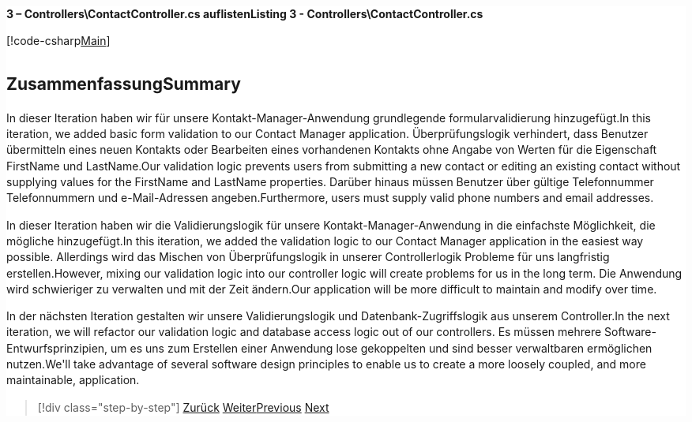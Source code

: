 <span data-ttu-id="09e0c-194">**3 – Controllers\ContactController.cs auflisten**</span><span class="sxs-lookup"><span data-stu-id="09e0c-194">**Listing 3 - Controllers\ContactController.cs**</span></span>

[!code-csharp[Main](iteration-3-add-form-validation-cs/samples/sample4.cs)]

## <a name="summary"></a><span data-ttu-id="09e0c-195">Zusammenfassung</span><span class="sxs-lookup"><span data-stu-id="09e0c-195">Summary</span></span>

<span data-ttu-id="09e0c-196">In dieser Iteration haben wir für unsere Kontakt-Manager-Anwendung grundlegende formularvalidierung hinzugefügt.</span><span class="sxs-lookup"><span data-stu-id="09e0c-196">In this iteration, we added basic form validation to our Contact Manager application.</span></span> <span data-ttu-id="09e0c-197">Überprüfungslogik verhindert, dass Benutzer übermitteln eines neuen Kontakts oder Bearbeiten eines vorhandenen Kontakts ohne Angabe von Werten für die Eigenschaft FirstName und LastName.</span><span class="sxs-lookup"><span data-stu-id="09e0c-197">Our validation logic prevents users from submitting a new contact or editing an existing contact without supplying values for the FirstName and LastName properties.</span></span> <span data-ttu-id="09e0c-198">Darüber hinaus müssen Benutzer über gültige Telefonnummer Telefonnummern und e-Mail-Adressen angeben.</span><span class="sxs-lookup"><span data-stu-id="09e0c-198">Furthermore, users must supply valid phone numbers and email addresses.</span></span>

<span data-ttu-id="09e0c-199">In dieser Iteration haben wir die Validierungslogik für unsere Kontakt-Manager-Anwendung in die einfachste Möglichkeit, die mögliche hinzugefügt.</span><span class="sxs-lookup"><span data-stu-id="09e0c-199">In this iteration, we added the validation logic to our Contact Manager application in the easiest way possible.</span></span> <span data-ttu-id="09e0c-200">Allerdings wird das Mischen von Überprüfungslogik in unserer Controllerlogik Probleme für uns langfristig erstellen.</span><span class="sxs-lookup"><span data-stu-id="09e0c-200">However, mixing our validation logic into our controller logic will create problems for us in the long term.</span></span> <span data-ttu-id="09e0c-201">Die Anwendung wird schwieriger zu verwalten und mit der Zeit ändern.</span><span class="sxs-lookup"><span data-stu-id="09e0c-201">Our application will be more difficult to maintain and modify over time.</span></span>

<span data-ttu-id="09e0c-202">In der nächsten Iteration gestalten wir unsere Validierungslogik und Datenbank-Zugriffslogik aus unserem Controller.</span><span class="sxs-lookup"><span data-stu-id="09e0c-202">In the next iteration, we will refactor our validation logic and database access logic out of our controllers.</span></span> <span data-ttu-id="09e0c-203">Es müssen mehrere Software-Entwurfsprinzipien, um es uns zum Erstellen einer Anwendung lose gekoppelten und sind besser verwaltbaren ermöglichen nutzen.</span><span class="sxs-lookup"><span data-stu-id="09e0c-203">We'll take advantage of several software design principles to enable us to create a more loosely coupled, and more maintainable, application.</span></span>

> [!div class="step-by-step"]
> <span data-ttu-id="09e0c-204">[Zurück](iteration-2-make-the-application-look-nice-cs.md)
> [Weiter](iteration-4-make-the-application-loosely-coupled-cs.md)</span><span class="sxs-lookup"><span data-stu-id="09e0c-204">[Previous](iteration-2-make-the-application-look-nice-cs.md)
[Next](iteration-4-make-the-application-loosely-coupled-cs.md)</span></span>
